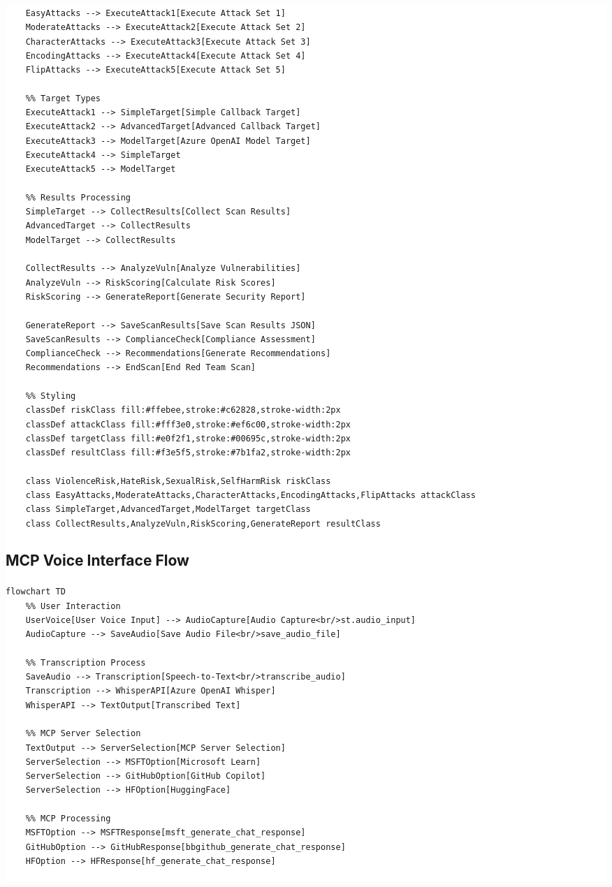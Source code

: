 ```mermaid
    EasyAttacks --> ExecuteAttack1[Execute Attack Set 1]
    ModerateAttacks --> ExecuteAttack2[Execute Attack Set 2]
    CharacterAttacks --> ExecuteAttack3[Execute Attack Set 3]
    EncodingAttacks --> ExecuteAttack4[Execute Attack Set 4]
    FlipAttacks --> ExecuteAttack5[Execute Attack Set 5]
    
    %% Target Types
    ExecuteAttack1 --> SimpleTarget[Simple Callback Target]
    ExecuteAttack2 --> AdvancedTarget[Advanced Callback Target]
    ExecuteAttack3 --> ModelTarget[Azure OpenAI Model Target]
    ExecuteAttack4 --> SimpleTarget
    ExecuteAttack5 --> ModelTarget
    
    %% Results Processing
    SimpleTarget --> CollectResults[Collect Scan Results]
    AdvancedTarget --> CollectResults
    ModelTarget --> CollectResults
    
    CollectResults --> AnalyzeVuln[Analyze Vulnerabilities]
    AnalyzeVuln --> RiskScoring[Calculate Risk Scores]
    RiskScoring --> GenerateReport[Generate Security Report]
    
    GenerateReport --> SaveScanResults[Save Scan Results JSON]
    SaveScanResults --> ComplianceCheck[Compliance Assessment]
    ComplianceCheck --> Recommendations[Generate Recommendations]
    Recommendations --> EndScan[End Red Team Scan]
    
    %% Styling
    classDef riskClass fill:#ffebee,stroke:#c62828,stroke-width:2px
    classDef attackClass fill:#fff3e0,stroke:#ef6c00,stroke-width:2px
    classDef targetClass fill:#e0f2f1,stroke:#00695c,stroke-width:2px
    classDef resultClass fill:#f3e5f5,stroke:#7b1fa2,stroke-width:2px
    
    class ViolenceRisk,HateRisk,SexualRisk,SelfHarmRisk riskClass
    class EasyAttacks,ModerateAttacks,CharacterAttacks,EncodingAttacks,FlipAttacks attackClass
    class SimpleTarget,AdvancedTarget,ModelTarget targetClass
    class CollectResults,AnalyzeVuln,RiskScoring,GenerateReport resultClass
```

## MCP Voice Interface Flow

```mermaid
flowchart TD
    %% User Interaction
    UserVoice[User Voice Input] --> AudioCapture[Audio Capture<br/>st.audio_input]
    AudioCapture --> SaveAudio[Save Audio File<br/>save_audio_file]
    
    %% Transcription Process
    SaveAudio --> Transcription[Speech-to-Text<br/>transcribe_audio]
    Transcription --> WhisperAPI[Azure OpenAI Whisper]
    WhisperAPI --> TextOutput[Transcribed Text]
    
    %% MCP Server Selection
    TextOutput --> ServerSelection[MCP Server Selection]
    ServerSelection --> MSFTOption[Microsoft Learn]
    ServerSelection --> GitHubOption[GitHub Copilot]
    ServerSelection --> HFOption[HuggingFace]
    
    %% MCP Processing
    MSFTOption --> MSFTResponse[msft_generate_chat_response]
    GitHubOption --> GitHubResponse[bbgithub_generate_chat_response]
    HFOption --> HFResponse[hf_generate_chat_response]
    
```